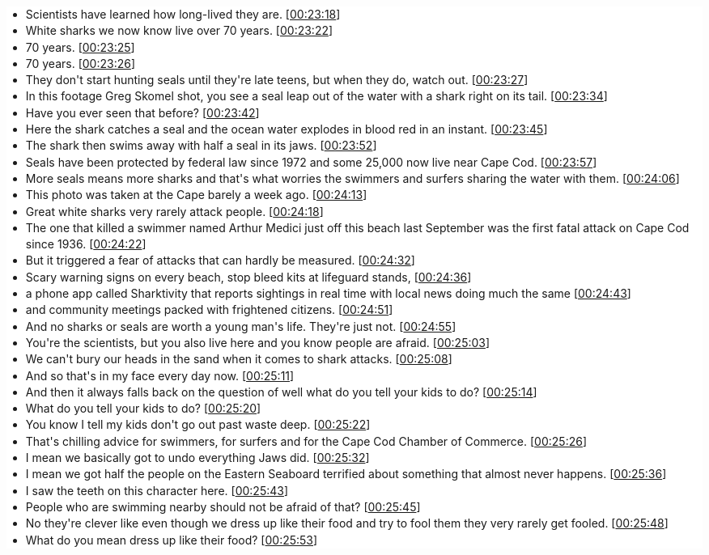 *  Scientists have learned how long-lived they are. [[00:23:18](https://www.youtube.com/watch?v=wjFfhA9IuEI&t=1398.9s)]
*  White sharks we now know live over 70 years. [[00:23:22](https://www.youtube.com/watch?v=wjFfhA9IuEI&t=1402.9s)]
*  70 years. [[00:23:25](https://www.youtube.com/watch?v=wjFfhA9IuEI&t=1405.9s)]
*  70 years. [[00:23:26](https://www.youtube.com/watch?v=wjFfhA9IuEI&t=1406.9s)]
*  They don't start hunting seals until they're late teens, but when they do, watch out. [[00:23:27](https://www.youtube.com/watch?v=wjFfhA9IuEI&t=1407.9s)]
*  In this footage Greg Skomel shot, you see a seal leap out of the water with a shark right on its tail. [[00:23:34](https://www.youtube.com/watch?v=wjFfhA9IuEI&t=1414.9s)]
*  Have you ever seen that before? [[00:23:42](https://www.youtube.com/watch?v=wjFfhA9IuEI&t=1422.9s)]
*  Here the shark catches a seal and the ocean water explodes in blood red in an instant. [[00:23:45](https://www.youtube.com/watch?v=wjFfhA9IuEI&t=1425.9s)]
*  The shark then swims away with half a seal in its jaws. [[00:23:52](https://www.youtube.com/watch?v=wjFfhA9IuEI&t=1432.9s)]
*  Seals have been protected by federal law since 1972 and some 25,000 now live near Cape Cod. [[00:23:57](https://www.youtube.com/watch?v=wjFfhA9IuEI&t=1437.9s)]
*  More seals means more sharks and that's what worries the swimmers and surfers sharing the water with them. [[00:24:06](https://www.youtube.com/watch?v=wjFfhA9IuEI&t=1446.9s)]
*  This photo was taken at the Cape barely a week ago. [[00:24:13](https://www.youtube.com/watch?v=wjFfhA9IuEI&t=1453.9s)]
*  Great white sharks very rarely attack people. [[00:24:18](https://www.youtube.com/watch?v=wjFfhA9IuEI&t=1458.9s)]
*  The one that killed a swimmer named Arthur Medici just off this beach last September was the first fatal attack on Cape Cod since 1936. [[00:24:22](https://www.youtube.com/watch?v=wjFfhA9IuEI&t=1462.9s)]
*  But it triggered a fear of attacks that can hardly be measured. [[00:24:32](https://www.youtube.com/watch?v=wjFfhA9IuEI&t=1472.9s)]
*  Scary warning signs on every beach, stop bleed kits at lifeguard stands, [[00:24:36](https://www.youtube.com/watch?v=wjFfhA9IuEI&t=1476.9s)]
*  a phone app called Sharktivity that reports sightings in real time with local news doing much the same [[00:24:43](https://www.youtube.com/watch?v=wjFfhA9IuEI&t=1483.9s)]
*  and community meetings packed with frightened citizens. [[00:24:51](https://www.youtube.com/watch?v=wjFfhA9IuEI&t=1491.9s)]
*  And no sharks or seals are worth a young man's life. They're just not. [[00:24:55](https://www.youtube.com/watch?v=wjFfhA9IuEI&t=1495.9s)]
*  You're the scientists, but you also live here and you know people are afraid. [[00:25:03](https://www.youtube.com/watch?v=wjFfhA9IuEI&t=1503.9s)]
*  We can't bury our heads in the sand when it comes to shark attacks. [[00:25:08](https://www.youtube.com/watch?v=wjFfhA9IuEI&t=1508.9s)]
*  And so that's in my face every day now. [[00:25:11](https://www.youtube.com/watch?v=wjFfhA9IuEI&t=1511.9s)]
*  And then it always falls back on the question of well what do you tell your kids to do? [[00:25:14](https://www.youtube.com/watch?v=wjFfhA9IuEI&t=1514.9s)]
*  What do you tell your kids to do? [[00:25:20](https://www.youtube.com/watch?v=wjFfhA9IuEI&t=1520.9s)]
*  You know I tell my kids don't go out past waste deep. [[00:25:22](https://www.youtube.com/watch?v=wjFfhA9IuEI&t=1522.9s)]
*  That's chilling advice for swimmers, for surfers and for the Cape Cod Chamber of Commerce. [[00:25:26](https://www.youtube.com/watch?v=wjFfhA9IuEI&t=1526.9s)]
*  I mean we basically got to undo everything Jaws did. [[00:25:32](https://www.youtube.com/watch?v=wjFfhA9IuEI&t=1532.9s)]
*  I mean we got half the people on the Eastern Seaboard terrified about something that almost never happens. [[00:25:36](https://www.youtube.com/watch?v=wjFfhA9IuEI&t=1536.9s)]
*  I saw the teeth on this character here. [[00:25:43](https://www.youtube.com/watch?v=wjFfhA9IuEI&t=1543.9s)]
*  People who are swimming nearby should not be afraid of that? [[00:25:45](https://www.youtube.com/watch?v=wjFfhA9IuEI&t=1545.9s)]
*  No they're clever like even though we dress up like their food and try to fool them they very rarely get fooled. [[00:25:48](https://www.youtube.com/watch?v=wjFfhA9IuEI&t=1548.9s)]
*  What do you mean dress up like their food? [[00:25:53](https://www.youtube.com/watch?v=wjFfhA9IuEI&t=1553.9s)]